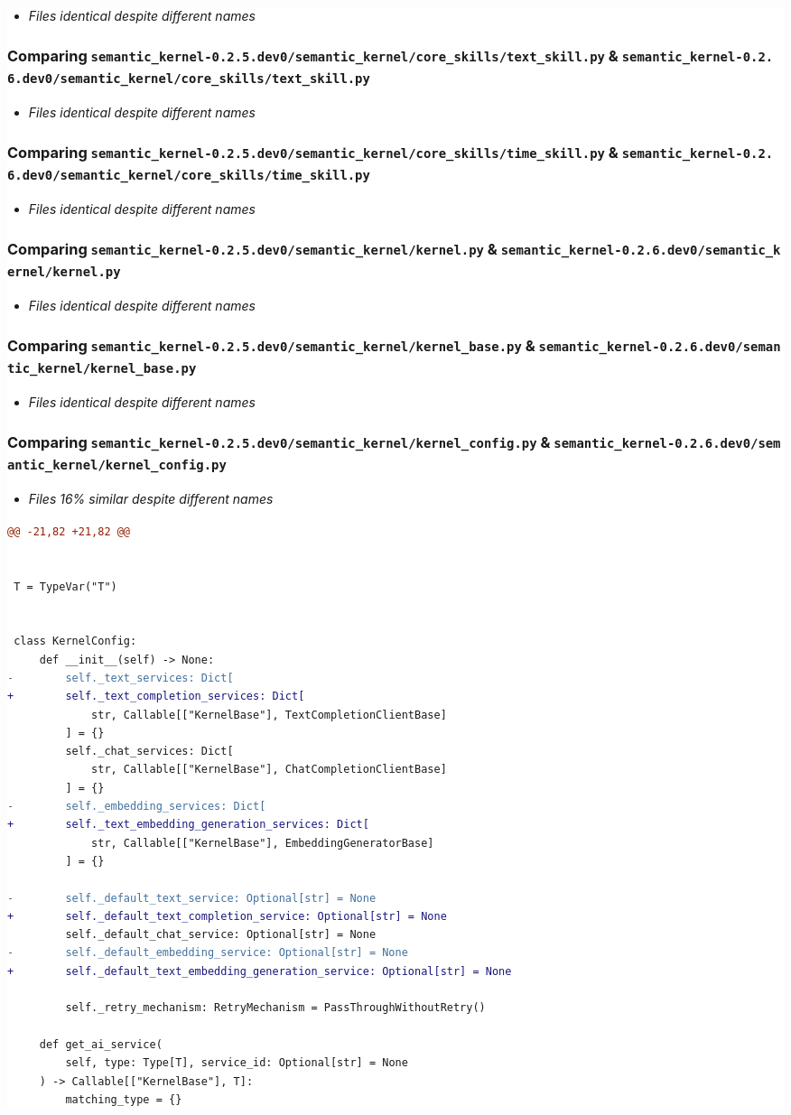  * *Files identical despite different names*

### Comparing `semantic_kernel-0.2.5.dev0/semantic_kernel/core_skills/text_skill.py` & `semantic_kernel-0.2.6.dev0/semantic_kernel/core_skills/text_skill.py`

 * *Files identical despite different names*

### Comparing `semantic_kernel-0.2.5.dev0/semantic_kernel/core_skills/time_skill.py` & `semantic_kernel-0.2.6.dev0/semantic_kernel/core_skills/time_skill.py`

 * *Files identical despite different names*

### Comparing `semantic_kernel-0.2.5.dev0/semantic_kernel/kernel.py` & `semantic_kernel-0.2.6.dev0/semantic_kernel/kernel.py`

 * *Files identical despite different names*

### Comparing `semantic_kernel-0.2.5.dev0/semantic_kernel/kernel_base.py` & `semantic_kernel-0.2.6.dev0/semantic_kernel/kernel_base.py`

 * *Files identical despite different names*

### Comparing `semantic_kernel-0.2.5.dev0/semantic_kernel/kernel_config.py` & `semantic_kernel-0.2.6.dev0/semantic_kernel/kernel_config.py`

 * *Files 16% similar despite different names*

```diff
@@ -21,82 +21,82 @@
 
 
 T = TypeVar("T")
 
 
 class KernelConfig:
     def __init__(self) -> None:
-        self._text_services: Dict[
+        self._text_completion_services: Dict[
             str, Callable[["KernelBase"], TextCompletionClientBase]
         ] = {}
         self._chat_services: Dict[
             str, Callable[["KernelBase"], ChatCompletionClientBase]
         ] = {}
-        self._embedding_services: Dict[
+        self._text_embedding_generation_services: Dict[
             str, Callable[["KernelBase"], EmbeddingGeneratorBase]
         ] = {}
 
-        self._default_text_service: Optional[str] = None
+        self._default_text_completion_service: Optional[str] = None
         self._default_chat_service: Optional[str] = None
-        self._default_embedding_service: Optional[str] = None
+        self._default_text_embedding_generation_service: Optional[str] = None
 
         self._retry_mechanism: RetryMechanism = PassThroughWithoutRetry()
 
     def get_ai_service(
         self, type: Type[T], service_id: Optional[str] = None
     ) -> Callable[["KernelBase"], T]:
         matching_type = {}
```